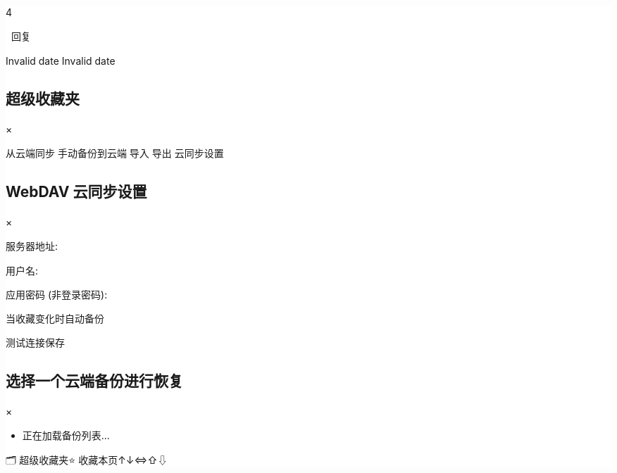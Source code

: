4

​ ​ 回复

Invalid date Invalid date

超级收藏夹
-----

×

从云端同步 手动备份到云端 导入 导出 云同步设置

WebDAV 云同步设置
------------

×

服务器地址:

用户名:

应用密码 (非登录密码):

当收藏变化时自动备份

测试连接保存

选择一个云端备份进行恢复
------------

×

*   正在加载备份列表...

🗂️ 超级收藏夹⭐ 收藏本页↑↓⇔⇧⇩